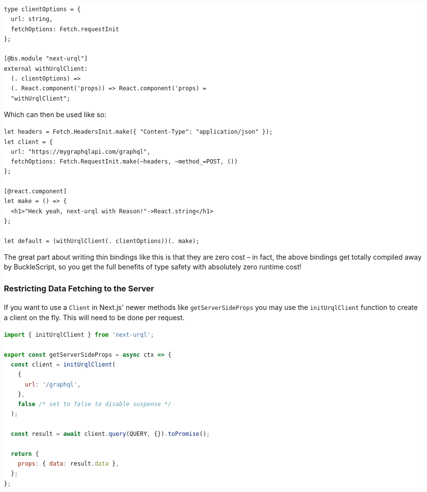 ```reason
type clientOptions = {
  url: string,
  fetchOptions: Fetch.requestInit
};

[@bs.module "next-urql"]
external withUrqlClient:
  (. clientOptions) =>
  (. React.component('props)) => React.component('props) =
  "withUrqlClient";
```

Which can then be used like so:

```reason
let headers = Fetch.HeadersInit.make({ "Content-Type": "application/json" });
let client = {
  url: "https://mygraphqlapi.com/graphql",
  fetchOptions: Fetch.RequestInit.make(~headers, ~method_=POST, ())
};

[@react.component]
let make = () => {
  <h1>"Heck yeah, next-urql with Reason!"->React.string</h1>
};

let default = (withUrqlClient(. clientOptions))(. make);
```

The great part about writing thin bindings like this is that they are zero cost – in fact, the above bindings get totally compiled away by BuckleScript, so you get the full benefits of type safety with absolutely zero runtime cost!

### Restricting Data Fetching to the Server

If you want to use a `Client` in Next.js' newer methods like `getServerSideProps` you may use the `initUrqlClient` function to create a client on the fly. This will need to be done per request.

```javascript
import { initUrqlClient } from 'next-urql';

export const getServerSideProps = async ctx => {
  const client = initUrqlClient(
    {
      url: '/graphql',
    },
    false /* set to false to disable suspense */
  );

  const result = await client.query(QUERY, {}).toPromise();

  return {
    props: { data: result.data },
  };
};
```
